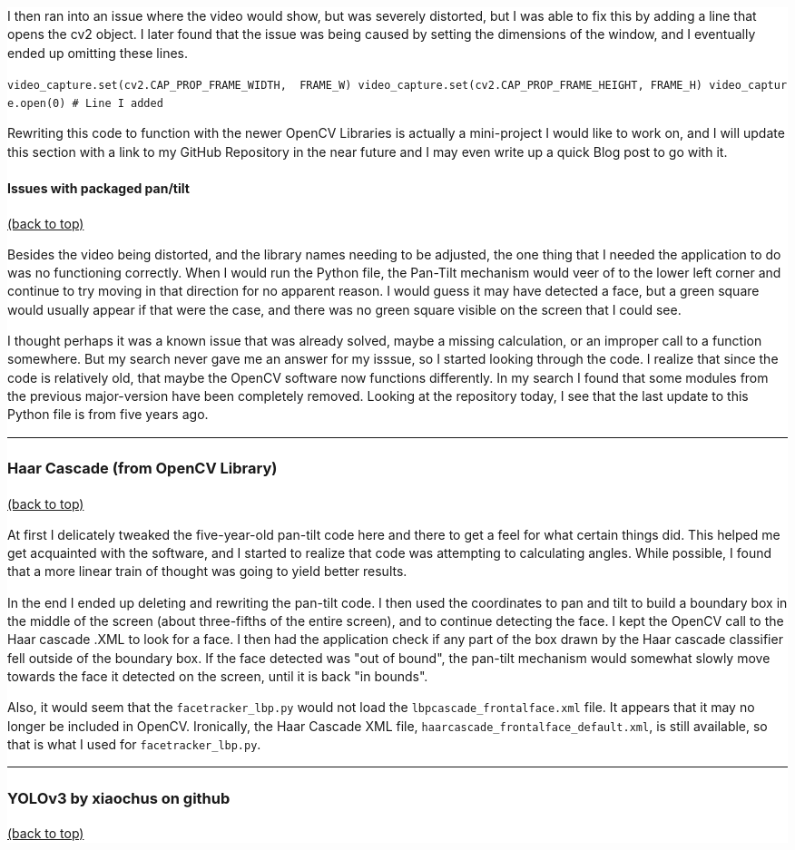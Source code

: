 I then ran into an issue where the video would show, but was severely distorted, but I was able to fix this by adding a line that opens the cv2 object. I later found that the issue was being caused by setting the dimensions of the window, and I eventually ended up omitting these lines.

`video_capture.set(cv2.CAP_PROP_FRAME_WIDTH,  FRAME_W)
video_capture.set(cv2.CAP_PROP_FRAME_HEIGHT, FRAME_H)
video_capture.open(0) # Line I added`

Rewriting this code to function with the newer OpenCV Libraries is actually a mini-project I would like to work on, and I will update this section with a link to my GitHub Repository in the near future and I may even write up a quick Blog post to go with it.

#### Issues with packaged pan/tilt
[(back to top)](#Face-Tracker-Project)

Besides the video being distorted, and the library names needing to be adjusted, the one thing that I needed the application to do was no functioning correctly. When I would run the Python file, the Pan-Tilt mechanism would veer of to the lower left corner and continue to try moving in that direction for no apparent reason. I would guess it may have detected a face, but a green square would usually appear if that were the case, and there was no green square visible on the screen that I could see.

I thought perhaps it was a known issue that was already solved, maybe a missing calculation, or an improper call to a function somewhere. But my search never gave me an answer for my isssue, so I started looking through the code. I realize that since the code is relatively old, that maybe the OpenCV software now functions differently. In my search I found that some modules from the previous major-version have been completely removed. Looking at the repository today, I see that the last update to this Python file is from five years ago.

---

### Haar Cascade (from OpenCV Library)
[(back to top)](#Face-Tracker-Project)

At first I delicately tweaked the five-year-old pan-tilt code here and there to get a feel for what certain things did. This helped me get acquainted with the software, and I started to realize that code was attempting to calculating angles. While possible, I found that a more linear train of thought was going to yield better results. 

In the end I ended up deleting and rewriting the pan-tilt code. I then used the coordinates to pan and tilt to build a boundary box in the middle of the screen (about three-fifths of the entire screen), and to continue detecting the face. I kept the OpenCV call to the Haar cascade .XML to look for a face. I then had the application check if any part of the box drawn by the Haar cascade classifier fell outside of the boundary box. If the face detected was "out of bound", the pan-tilt mechanism would somewhat slowly move towards the face it detected on the screen, until it is back "in bounds".

Also, it would seem that the `facetracker_lbp.py` would not load the `lbpcascade_frontalface.xml` file. It appears that it may no longer be included in OpenCV. Ironically, the Haar Cascade XML file, `haarcascade_frontalface_default.xml`, is still available, so that is what I used for `facetracker_lbp.py`.

---

### YOLOv3 by xiaochus on github
[(back to top)](#Face-Tracker-Project)
